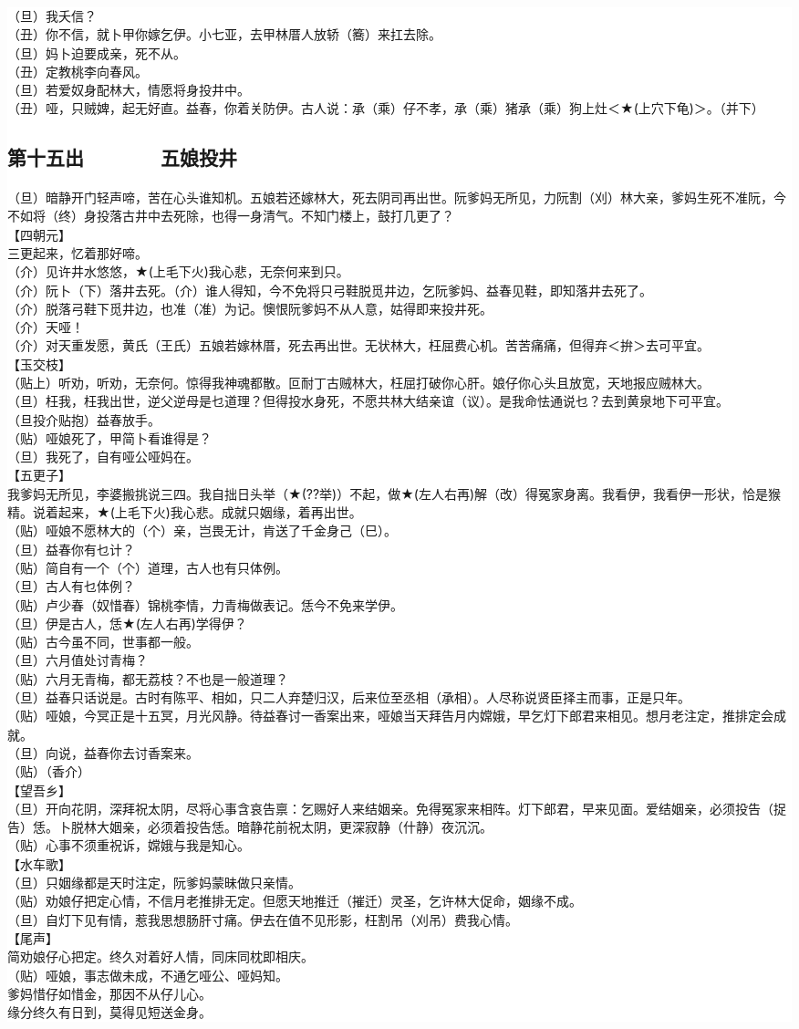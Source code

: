 （旦）我夭信？  
（丑）你不信，就卜甲你嫁乞伊。小七亚，去甲林厝人放轿（簥）来扛去除。  
（旦）妈卜迫要成亲，死不从。  
（丑）定教桃李向春风。  
（旦）若爱奴身配林大，情愿将身投井中。  
（丑）哑，只贼婢，起无好直。益春，你着关防伊。古人说：承（乘）仔不孝，承（乘）猪承（乘）狗上灶＜★(上穴下龟)＞。（并下）  
  
## 第十五出　　　　五娘投井  

（旦）暗静开门轻声啼，苦在心头谁知机。五娘若还嫁林大，死去阴司再出世。阮爹妈无所见，力阮割（刈）林大亲，爹妈生死不准阮，今不如将（终）身投落古井中去死除，也得一身清气。不知门楼上，鼓打几更了？  
【四朝元】  
三更起来，忆着那好啼。  
（介）见许井水悠悠，★(上毛下火)我心悲，无奈何来到只。  
（介）阮卜（下）落井去死。（介）谁人得知，今不免将只弓鞋脱觅井边，乞阮爹妈、益春见鞋，即知落井去死了。  
（介）脱落弓鞋下觅井边，也准（准）为记。懊恨阮爹妈不从人意，姑得即来投井死。  
（介）天哑！  
（介）对天重发愿，黄氏（王氏）五娘若嫁林厝，死去再出世。无状林大，枉屈费心机。苦苦痛痛，但得弃＜拚＞去可平宜。  
【玉交枝】  
（贴上）听劝，听劝，无奈何。惊得我神魂都散。叵耐丁古贼林大，枉屈打破你心肝。娘仔你心头且放宽，天地报应贼林大。  
（旦）枉我，枉我出世，逆父逆母是乜道理？但得投水身死，不愿共林大结亲谊（议）。是我命怯通说乜？去到黄泉地下可平宜。  
（旦投介贴抱）益春放手。  
（贴）哑娘死了，甲简卜看谁得是？  
（旦）我死了，自有哑公哑妈在。  
【五更子】  
我爹妈无所见，李婆搬挑说三四。我自拙日头举（★(??举)）不起，做★(左人右再)解（改）得冤家身离。我看伊，我看伊一形状，恰是猴精。说着起来，★(上毛下火)我心悲。成就只姻缘，着再出世。  
（贴）哑娘不愿林大的（个）亲，岂畏无计，肯送了千金身己（巳）。  
（旦）益春你有乜计？  
（贴）简自有一个（个）道理，古人也有只体例。  
（旦）古人有乜体例？  
（贴）卢少春（奴惜春）锦桃李情，力青梅做表记。恁今不免来学伊。  
（旦）伊是古人，恁★(左人右再)学得伊？  
（贴）古今虽不同，世事都一般。  
（旦）六月值处讨青梅？  
（贴）六月无青梅，都无荔枝？不也是一般道理？  
（旦）益春只话说是。古时有陈平、相如，只二人弃楚归汉，后来位至丞相（承相）。人尽称说贤臣择主而事，正是只年。  
（贴）哑娘，今冥正是十五冥，月光风静。待益春讨一香案出来，哑娘当天拜告月内嫦娥，早乞灯下郎君来相见。想月老注定，推排定会成就。  
（旦）向说，益春你去讨香案来。  
（贴）（香介）  
【望吾乡】  
（旦）开向花阴，深拜祝太阴，尽将心事含哀告禀：乞赐好人来结姻亲。免得冤家来相阵。灯下郎君，早来见面。爱结姻亲，必须投告（捉告）恁。卜脱林大姻亲，必须着投告恁。暗静花前祝太阴，更深寂静（什静）夜沉沉。  
（贴）心事不须重祝诉，嫦娥与我是知心。  
【水车歌】  
（旦）只姻缘都是天时注定，阮爹妈蒙昧做只亲情。  
（贴）劝娘仔把定心情，不信月老推排无定。但愿天地推迁（摧迁）灵圣，乞许林大促命，姻缘不成。  
（旦）自灯下见有情，惹我思想肠肝寸痛。伊去在值不见形影，枉割吊（刈吊）费我心情。  
【尾声】  
简劝娘仔心把定。终久对着好人情，同床同枕即相庆。  
（贴）哑娘，事志做未成，不通乞哑公、哑妈知。  
爹妈惜仔如惜金，那因不从仔儿心。  
缘分终久有日到，莫得见短送金身。  
